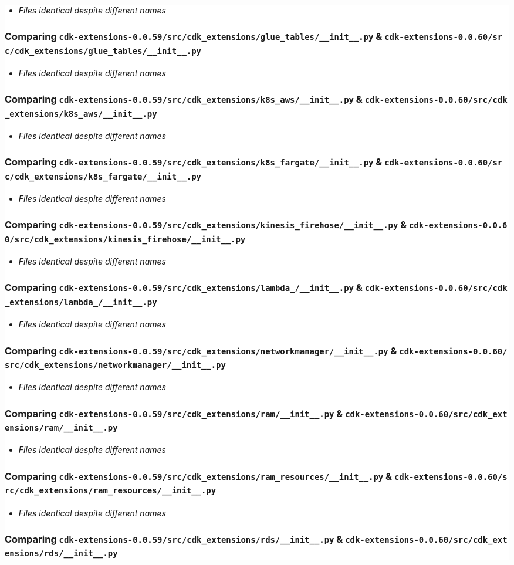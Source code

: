  * *Files identical despite different names*

### Comparing `cdk-extensions-0.0.59/src/cdk_extensions/glue_tables/__init__.py` & `cdk-extensions-0.0.60/src/cdk_extensions/glue_tables/__init__.py`

 * *Files identical despite different names*

### Comparing `cdk-extensions-0.0.59/src/cdk_extensions/k8s_aws/__init__.py` & `cdk-extensions-0.0.60/src/cdk_extensions/k8s_aws/__init__.py`

 * *Files identical despite different names*

### Comparing `cdk-extensions-0.0.59/src/cdk_extensions/k8s_fargate/__init__.py` & `cdk-extensions-0.0.60/src/cdk_extensions/k8s_fargate/__init__.py`

 * *Files identical despite different names*

### Comparing `cdk-extensions-0.0.59/src/cdk_extensions/kinesis_firehose/__init__.py` & `cdk-extensions-0.0.60/src/cdk_extensions/kinesis_firehose/__init__.py`

 * *Files identical despite different names*

### Comparing `cdk-extensions-0.0.59/src/cdk_extensions/lambda_/__init__.py` & `cdk-extensions-0.0.60/src/cdk_extensions/lambda_/__init__.py`

 * *Files identical despite different names*

### Comparing `cdk-extensions-0.0.59/src/cdk_extensions/networkmanager/__init__.py` & `cdk-extensions-0.0.60/src/cdk_extensions/networkmanager/__init__.py`

 * *Files identical despite different names*

### Comparing `cdk-extensions-0.0.59/src/cdk_extensions/ram/__init__.py` & `cdk-extensions-0.0.60/src/cdk_extensions/ram/__init__.py`

 * *Files identical despite different names*

### Comparing `cdk-extensions-0.0.59/src/cdk_extensions/ram_resources/__init__.py` & `cdk-extensions-0.0.60/src/cdk_extensions/ram_resources/__init__.py`

 * *Files identical despite different names*

### Comparing `cdk-extensions-0.0.59/src/cdk_extensions/rds/__init__.py` & `cdk-extensions-0.0.60/src/cdk_extensions/rds/__init__.py`
